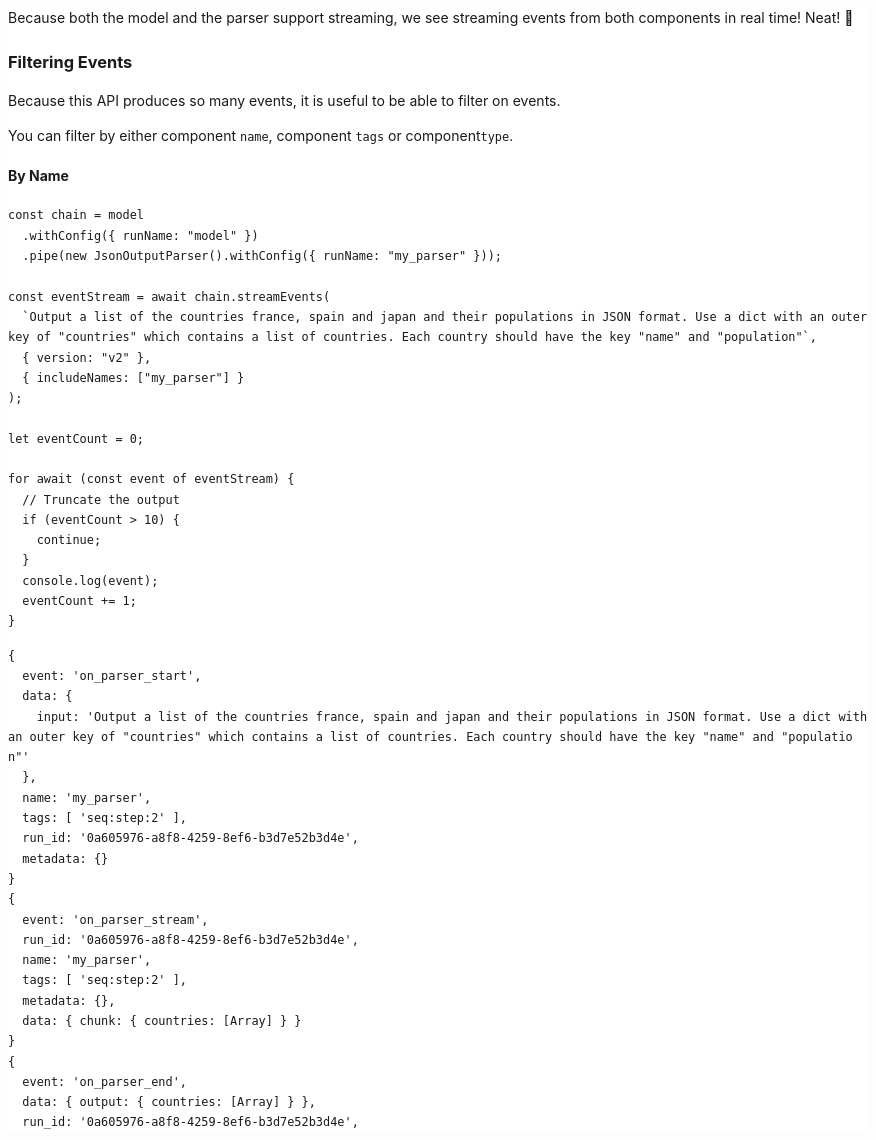 ```

```

Because both the model and the parser support streaming, we see streaming events from both components in real time! Neat! 🦜

### Filtering Events[​](#filtering-events "Direct link to Filtering Events")

Because this API produces so many events, it is useful to be able to filter on events.

You can filter by either component `name`, component `tags` or component`type`.

#### By Name[​](#by-name "Direct link to By Name")

```
const chain = model
  .withConfig({ runName: "model" })
  .pipe(new JsonOutputParser().withConfig({ runName: "my_parser" }));

const eventStream = await chain.streamEvents(
  `Output a list of the countries france, spain and japan and their populations in JSON format. Use a dict with an outer key of "countries" which contains a list of countries. Each country should have the key "name" and "population"`,
  { version: "v2" },
  { includeNames: ["my_parser"] }
);

let eventCount = 0;

for await (const event of eventStream) {
  // Truncate the output
  if (eventCount > 10) {
    continue;
  }
  console.log(event);
  eventCount += 1;
}

```

```
{
  event: 'on_parser_start',
  data: {
    input: 'Output a list of the countries france, spain and japan and their populations in JSON format. Use a dict with an outer key of "countries" which contains a list of countries. Each country should have the key "name" and "population"'
  },
  name: 'my_parser',
  tags: [ 'seq:step:2' ],
  run_id: '0a605976-a8f8-4259-8ef6-b3d7e52b3d4e',
  metadata: {}
}
{
  event: 'on_parser_stream',
  run_id: '0a605976-a8f8-4259-8ef6-b3d7e52b3d4e',
  name: 'my_parser',
  tags: [ 'seq:step:2' ],
  metadata: {},
  data: { chunk: { countries: [Array] } }
}
{
  event: 'on_parser_end',
  data: { output: { countries: [Array] } },
  run_id: '0a605976-a8f8-4259-8ef6-b3d7e52b3d4e',
```